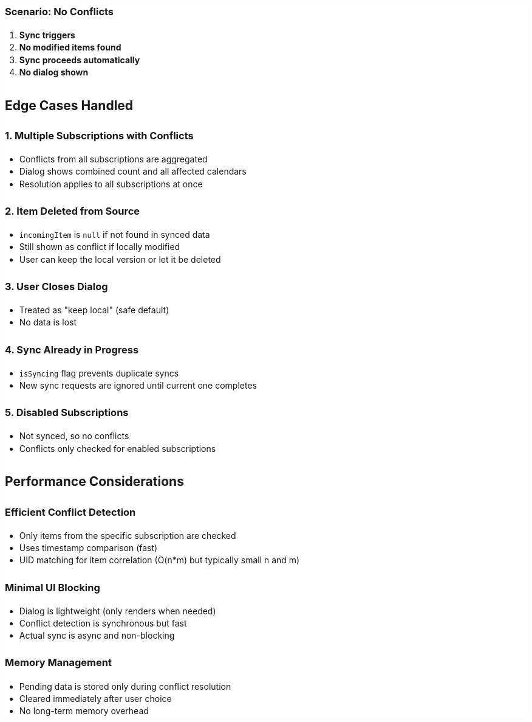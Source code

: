 
### Scenario: No Conflicts

1. **Sync triggers**
2. **No modified items found**
3. **Sync proceeds automatically**
4. **No dialog shown**

## Edge Cases Handled

### 1. Multiple Subscriptions with Conflicts
- Conflicts from all subscriptions are aggregated
- Dialog shows combined count and all affected calendars
- Resolution applies to all subscriptions at once

### 2. Item Deleted from Source
- `incomingItem` is `null` if not found in synced data
- Still shown as conflict if locally modified
- User can keep the local version or let it be deleted

### 3. User Closes Dialog
- Treated as "keep local" (safe default)
- No data is lost

### 4. Sync Already in Progress
- `isSyncing` flag prevents duplicate syncs
- New sync requests are ignored until current one completes

### 5. Disabled Subscriptions
- Not synced, so no conflicts
- Conflicts only checked for enabled subscriptions

## Performance Considerations

### Efficient Conflict Detection
- Only items from the specific subscription are checked
- Uses timestamp comparison (fast)
- UID matching for item correlation (O(n*m) but typically small n and m)

### Minimal UI Blocking
- Dialog is lightweight (only renders when needed)
- Conflict detection is synchronous but fast
- Actual sync is async and non-blocking

### Memory Management
- Pending data is stored only during conflict resolution
- Cleared immediately after user choice
- No long-term memory overhead

